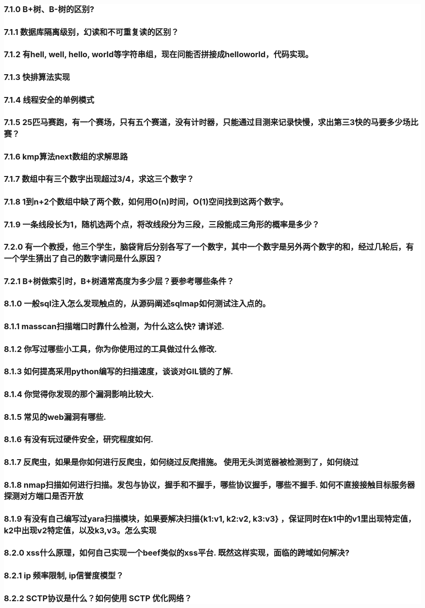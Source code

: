 ### 7.1.0 B+树、B-树的区别?
### 7.1.1 数据库隔离级别，幻读和不可重复读的区别？
### 7.1.2 有hell, well, hello, world等字符串组，现在问能否拼接成helloworld，代码实现。
### 7.1.3 快排算法实现
### 7.1.4 线程安全的单例模式
### 7.1.5 25匹马赛跑，有一个赛场，只有五个赛道，没有计时器，只能通过目测来记录快慢，求出第三3快的马要多少场比赛？
### 7.1.6 kmp算法next数组的求解思路
### 7.1.7 数组中有三个数字出现超过3/4，求这三个数字？
### 7.1.8 1到n+2个数组中缺了两个数，如何用O(n)时间，O(1)空间找到这两个数字。
### 7.1.9 一条线段长为1，随机选两个点，将改线段分为三段，三段能成三角形的概率是多少？
### 7.2.0 有一个教授，他三个学生，脑袋背后分别各写了一个数字，其中一个数字是另外两个数字的和，经过几轮后，有一个学生猜出了自己的数字请问是什么原因？
### 7.2.1 B+树做索引时，B+树通常高度为多少层？要参考哪些条件？

### 8.1.0 一般sql注入怎么发现触点的，从源码阐述sqlmap如何测试注入点的。
### 8.1.1 masscan扫描端口时靠什么检测，为什么这么快? 请详述.
### 8.1.2 你写过哪些小工具，你为你使用过的工具做过什么修改.
### 8.1.3 如何提高采用python编写的扫描速度，谈谈对GIL锁的了解.
### 8.1.4 你觉得你发现的那个漏洞影响比较大.
### 8.1.5 常见的web漏洞有哪些.
### 8.1.6 有没有玩过硬件安全，研究程度如何.
### 8.1.7 反爬虫，如果是你如何进行反爬虫，如何绕过反爬措施。 使用无头浏览器被检测到了，如何绕过
### 8.1.8 nmap扫描如何进行扫描。发包与协议，握手和不握手，哪些协议握手，哪些不握手. 如何不直接接触目标服务器探测对方端口是否开放
### 8.1.9 有没有自己编写过yara扫描模块，如果要解决扫描{k1:v1, k2:v2, k3:v3} ，保证同时在k1中的v1里出现特定值，k2中出现v2特定值，以及k3,v3。怎么实现
### 8.2.0 xss什么原理，如何自己实现一个beef类似的xss平台. 既然这样实现，面临的跨域如何解决?
### 8.2.1 ip 频率限制, ip信誉度模型？
### 8.2.2 SCTP协议是什么？如何使用 SCTP 优化网络？
